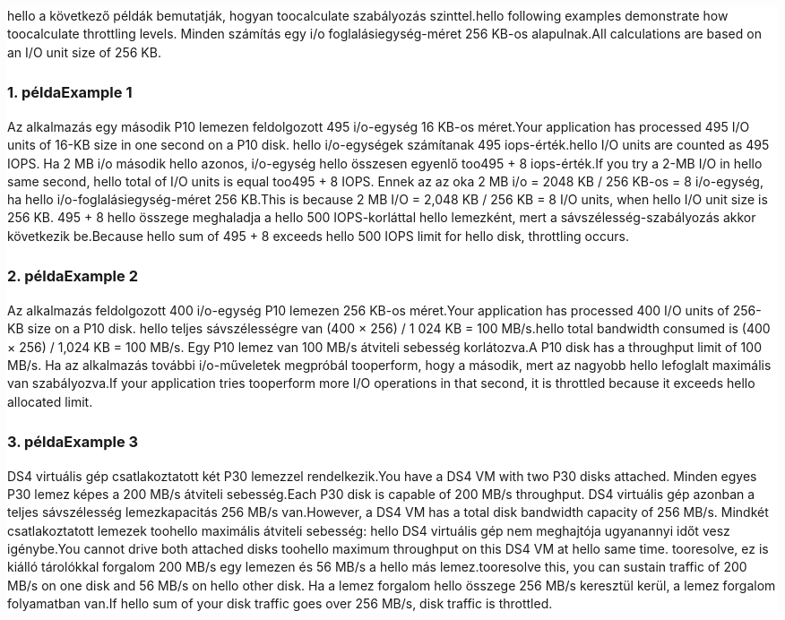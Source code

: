 <span data-ttu-id="b78d1-334">hello a következő példák bemutatják, hogyan toocalculate szabályozás szinttel.</span><span class="sxs-lookup"><span data-stu-id="b78d1-334">hello following examples demonstrate how toocalculate throttling levels.</span></span> <span data-ttu-id="b78d1-335">Minden számítás egy i/o foglalásiegység-méret 256 KB-os alapulnak.</span><span class="sxs-lookup"><span data-stu-id="b78d1-335">All calculations are based on an I/O unit size of 256 KB.</span></span>

### <a name="example-1"></a><span data-ttu-id="b78d1-336">1. példa</span><span class="sxs-lookup"><span data-stu-id="b78d1-336">Example 1</span></span>
<span data-ttu-id="b78d1-337">Az alkalmazás egy második P10 lemezen feldolgozott 495 i/o-egység 16 KB-os méret.</span><span class="sxs-lookup"><span data-stu-id="b78d1-337">Your application has processed 495 I/O units of 16-KB size in one second on a P10 disk.</span></span> <span data-ttu-id="b78d1-338">hello i/o-egységek számítanak 495 iops-érték.</span><span class="sxs-lookup"><span data-stu-id="b78d1-338">hello I/O units are counted as 495 IOPS.</span></span> <span data-ttu-id="b78d1-339">Ha 2 MB i/o második hello azonos, i/o-egység hello összesen egyenlő too495 + 8 iops-érték.</span><span class="sxs-lookup"><span data-stu-id="b78d1-339">If you try a 2-MB I/O in hello same second, hello total of I/O units is equal too495 + 8 IOPS.</span></span> <span data-ttu-id="b78d1-340">Ennek az az oka 2 MB i/o = 2048 KB / 256 KB-os = 8 i/o-egység, ha hello i/o-foglalásiegység-méret 256 KB.</span><span class="sxs-lookup"><span data-stu-id="b78d1-340">This is because 2 MB I/O = 2,048 KB / 256 KB = 8 I/O units, when hello I/O unit size is 256 KB.</span></span> <span data-ttu-id="b78d1-341">495 + 8 hello összege meghaladja a hello 500 IOPS-korláttal hello lemezként, mert a sávszélesség-szabályozás akkor következik be.</span><span class="sxs-lookup"><span data-stu-id="b78d1-341">Because hello sum of 495 + 8 exceeds hello 500 IOPS limit for hello disk, throttling occurs.</span></span>

### <a name="example-2"></a><span data-ttu-id="b78d1-342">2. példa</span><span class="sxs-lookup"><span data-stu-id="b78d1-342">Example 2</span></span>
<span data-ttu-id="b78d1-343">Az alkalmazás feldolgozott 400 i/o-egység P10 lemezen 256 KB-os méret.</span><span class="sxs-lookup"><span data-stu-id="b78d1-343">Your application has processed 400 I/O units of 256-KB size on a P10 disk.</span></span> <span data-ttu-id="b78d1-344">hello teljes sávszélességre van (400 &#215; 256) / 1 024 KB = 100 MB/s.</span><span class="sxs-lookup"><span data-stu-id="b78d1-344">hello total bandwidth consumed is (400 &#215; 256) / 1,024 KB = 100 MB/s.</span></span> <span data-ttu-id="b78d1-345">Egy P10 lemez van 100 MB/s átviteli sebesség korlátozva.</span><span class="sxs-lookup"><span data-stu-id="b78d1-345">A P10 disk has a throughput limit of 100 MB/s.</span></span> <span data-ttu-id="b78d1-346">Ha az alkalmazás további i/o-műveletek megpróbál tooperform, hogy a második, mert az nagyobb hello lefoglalt maximális van szabályozva.</span><span class="sxs-lookup"><span data-stu-id="b78d1-346">If your application tries tooperform more I/O operations in that second, it is throttled because it exceeds hello allocated limit.</span></span>

### <a name="example-3"></a><span data-ttu-id="b78d1-347">3. példa</span><span class="sxs-lookup"><span data-stu-id="b78d1-347">Example 3</span></span>
<span data-ttu-id="b78d1-348">DS4 virtuális gép csatlakoztatott két P30 lemezzel rendelkezik.</span><span class="sxs-lookup"><span data-stu-id="b78d1-348">You have a DS4 VM with two P30 disks attached.</span></span> <span data-ttu-id="b78d1-349">Minden egyes P30 lemez képes a 200 MB/s átviteli sebesség.</span><span class="sxs-lookup"><span data-stu-id="b78d1-349">Each P30 disk is capable of 200 MB/s throughput.</span></span> <span data-ttu-id="b78d1-350">DS4 virtuális gép azonban a teljes sávszélesség lemezkapacitás 256 MB/s van.</span><span class="sxs-lookup"><span data-stu-id="b78d1-350">However, a DS4 VM has a total disk bandwidth capacity of 256 MB/s.</span></span> <span data-ttu-id="b78d1-351">Mindkét csatlakoztatott lemezek toohello maximális átviteli sebesség: hello DS4 virtuális gép nem meghajtója ugyanannyi időt vesz igénybe.</span><span class="sxs-lookup"><span data-stu-id="b78d1-351">You cannot drive both attached disks toohello maximum throughput on this DS4 VM at hello same time.</span></span> <span data-ttu-id="b78d1-352">tooresolve, ez is kiálló tárolókkal forgalom 200 MB/s egy lemezen és 56 MB/s a hello más lemez.</span><span class="sxs-lookup"><span data-stu-id="b78d1-352">tooresolve this, you can sustain traffic of 200 MB/s on one disk and 56 MB/s on hello other disk.</span></span> <span data-ttu-id="b78d1-353">Ha a lemez forgalom hello összege 256 MB/s keresztül kerül, a lemez forgalom folyamatban van.</span><span class="sxs-lookup"><span data-stu-id="b78d1-353">If hello sum of your disk traffic goes over 256 MB/s, disk traffic is throttled.</span></span>
